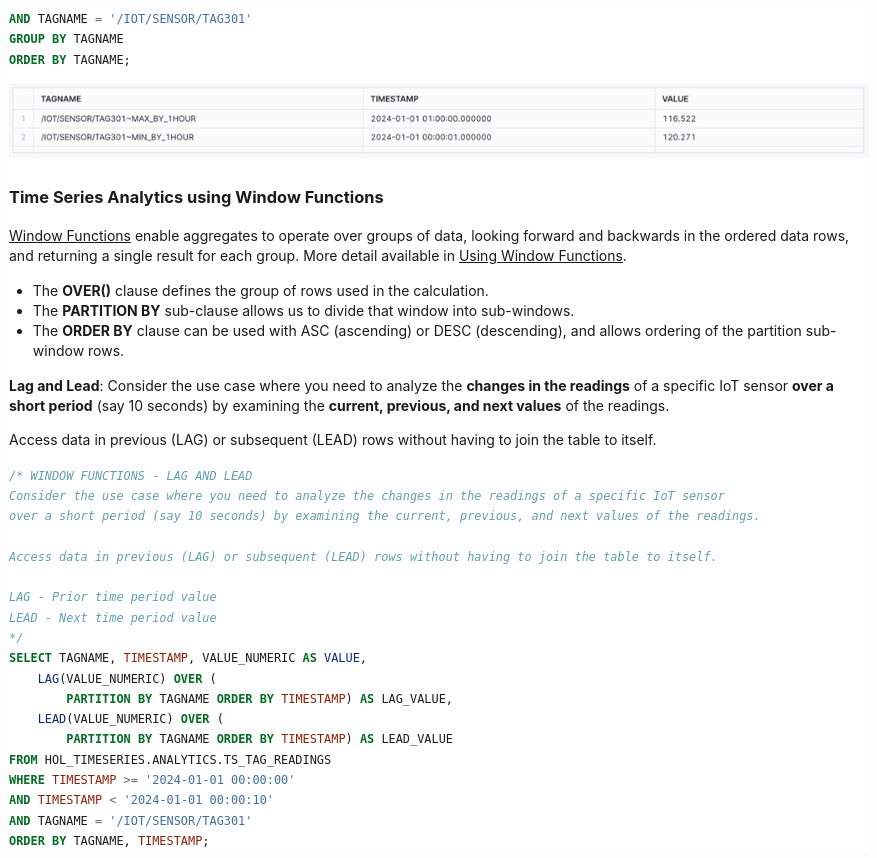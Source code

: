 ```sql
AND TAGNAME = '/IOT/SENSOR/TAG301'
GROUP BY TAGNAME
ORDER BY TAGNAME;
```

<img src="assets/analysis_query_aggwatermark.png" />


### Time Series Analytics using Window Functions

[Window Functions](https://docs.snowflake.com/en/sql-reference/functions-analytic) enable aggregates to operate over groups of data, looking forward and backwards in the ordered data rows, and returning a single result for each group. More detail available in [Using Window Functions](https://docs.snowflake.com/en/user-guide/functions-window-using).

* The **OVER()** clause defines the group of rows used in the calculation.
* The **PARTITION BY** sub-clause allows us to divide that window into sub-windows.
* The **ORDER BY** clause can be used with ASC (ascending) or DESC (descending), and allows ordering of the partition sub-window rows.

**Lag and Lead**: Consider the use case where you need to analyze the **changes in the readings** of a specific IoT sensor **over a short period** (say 10 seconds) by examining the **current, previous, and next values** of the readings.

Access data in previous (LAG) or subsequent (LEAD) rows without having to join the table to itself.

```sql
/* WINDOW FUNCTIONS - LAG AND LEAD
Consider the use case where you need to analyze the changes in the readings of a specific IoT sensor
over a short period (say 10 seconds) by examining the current, previous, and next values of the readings.

Access data in previous (LAG) or subsequent (LEAD) rows without having to join the table to itself.

LAG - Prior time period value
LEAD - Next time period value
*/
SELECT TAGNAME, TIMESTAMP, VALUE_NUMERIC AS VALUE,
    LAG(VALUE_NUMERIC) OVER (
        PARTITION BY TAGNAME ORDER BY TIMESTAMP) AS LAG_VALUE,
    LEAD(VALUE_NUMERIC) OVER (
        PARTITION BY TAGNAME ORDER BY TIMESTAMP) AS LEAD_VALUE
FROM HOL_TIMESERIES.ANALYTICS.TS_TAG_READINGS
WHERE TIMESTAMP >= '2024-01-01 00:00:00'
AND TIMESTAMP < '2024-01-01 00:00:10'
AND TAGNAME = '/IOT/SENSOR/TAG301'
ORDER BY TAGNAME, TIMESTAMP;
```

